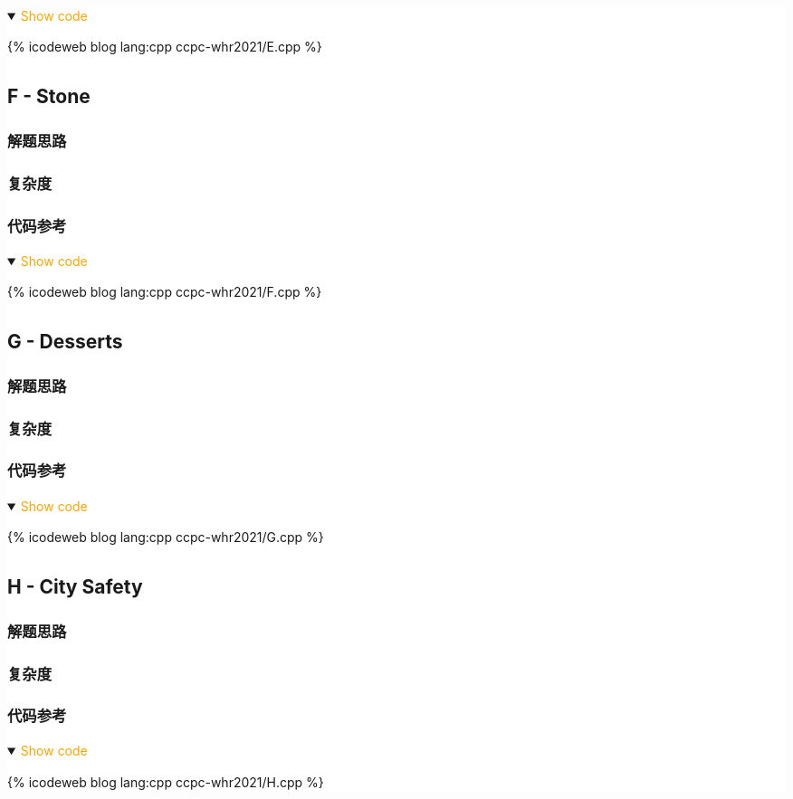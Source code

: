 <details open>
<summary><font color='orange'>Show code</font></summary>

{% icodeweb blog lang:cpp ccpc-whr2021/E.cpp %}

</details>

## F - Stone

### 解题思路

### 复杂度

### 代码参考

<details open>
<summary><font color='orange'>Show code</font></summary>

{% icodeweb blog lang:cpp ccpc-whr2021/F.cpp %}

</details>

## G - Desserts

### 解题思路

### 复杂度

### 代码参考

<details open>
<summary><font color='orange'>Show code</font></summary>

{% icodeweb blog lang:cpp ccpc-whr2021/G.cpp %}

</details>

## H - City Safety

### 解题思路

### 复杂度

### 代码参考

<details open>
<summary><font color='orange'>Show code</font></summary>

{% icodeweb blog lang:cpp ccpc-whr2021/H.cpp %}

</details>

